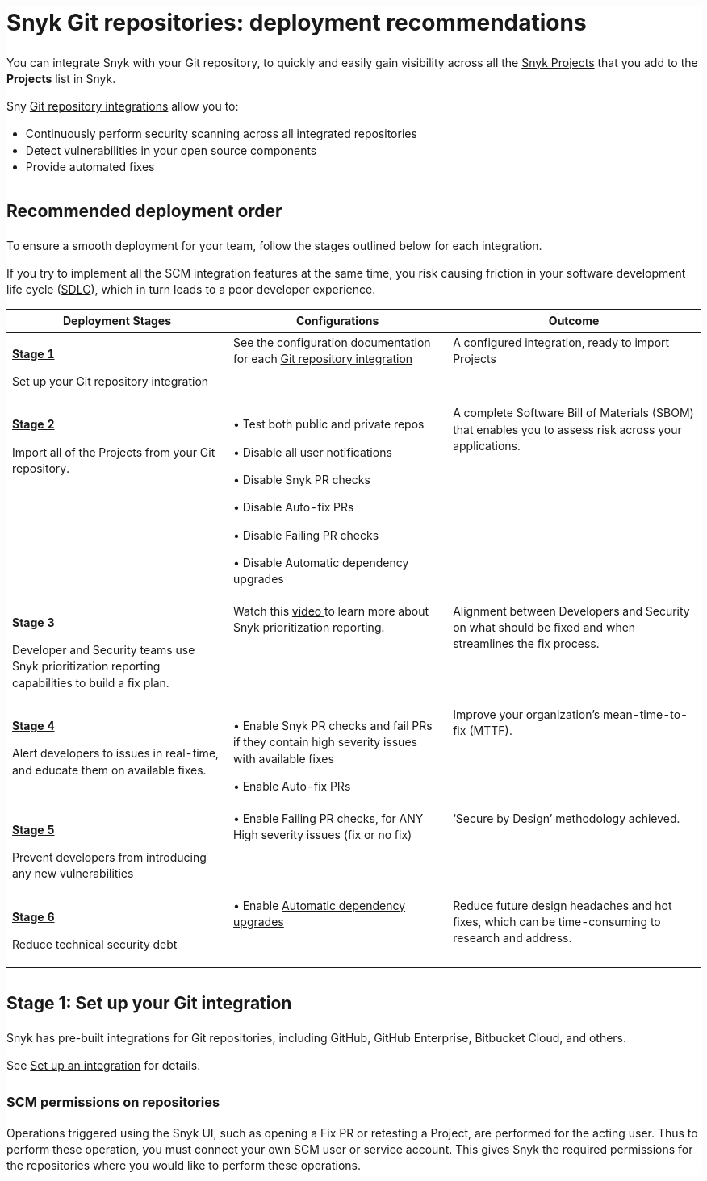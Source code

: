# Snyk Git repositories: deployment recommendations

You can integrate Snyk with your Git repository, to quickly and easily gain visibility across all the [Snyk Projects](https://docs.snyk.io/introducing-snyk/introduction-to-snyk-projects) that you add to the **Projects** list in Snyk.

Sny [Git repository integrations](../) allow you to:

* Continuously perform security scanning across all integrated repositories
* Detect vulnerabilities in your open source components
* Provide automated fixes

## Recommended deployment order

To ensure a smooth deployment for your team, follow the stages outlined below for each integration.

If you try to implement all the SCM integration features at the same time, you risk causing friction in your software development life cycle ([SDLC](https://snyk.io/learn/secure-sdlc/)), which in turn leads to a poor developer experience.

| **Deployment Stages**                                                                                                                                                                                                       | **Configurations**                                                                                                                                                                                                             | **Outcome**                                                                                             |
| --------------------------------------------------------------------------------------------------------------------------------------------------------------------------------------------------------------------------- | ------------------------------------------------------------------------------------------------------------------------------------------------------------------------------------------------------------------------------ | ------------------------------------------------------------------------------------------------------- |
| <p><a href="snyk-scm-integration-good-practices.md#stage-1-set-up-your-scm-integration"><strong>Stage 1</strong></a></p><p>Set up your Git repository integration</p>                                                       | See the configuration documentation for each [Git repository integration](../)                                                                                                                                                 | A configured integration, ready to import Projects                                                      |
| <p><a href="snyk-scm-integration-good-practices.md#stage-2-import-projects"><strong>Stage 2</strong></a></p><p>Import all of the Projects from your Git repository.</p>                                                     | <p>• Test both public and private repos</p><p>• Disable all user notifications</p><p>• Disable Snyk PR checks</p><p>• Disable Auto-fix PRs</p><p>• Disable Failing PR checks</p><p>• Disable Automatic dependency upgrades</p> | A complete Software Bill of Materials (SBOM) that enables you to assess risk across your applications.  |
| <p><a href="snyk-scm-integration-good-practices.md#stage-3-enable-snyk-test-on-prs"><strong>Stage 3</strong></a></p><p>Developer and Security teams use Snyk prioritization reporting capabilities to build a fix plan.</p> | Watch this [video ](https://www.youtube.com/watch?v=\_kAY94JwQHY)to learn more about Snyk prioritization reporting.                                                                                                            | Alignment between Developers and Security on what should be fixed and when streamlines the fix process. |
| <p><a href="snyk-scm-integration-good-practices.md#stage-4-enable-blocking-prs"><strong>Stage 4</strong></a></p><p>Alert developers to issues in real-time, and educate them on available fixes.</p>                        | <p>• Enable Snyk PR checks and fail PRs if they contain high severity issues with available fixes</p><p>• Enable Auto-fix PRs</p>                                                                                              | Improve your organization’s mean-time-to-fix (MTTF).                                                    |
| <p><a href="snyk-scm-integration-good-practices.md#stage-5-automatic-fix-prs"><strong>Stage 5</strong></a></p><p>Prevent developers from introducing any new vulnerabilities</p>                                            | • Enable Failing PR checks, for ANY High severity issues (fix or no fix)                                                                                                                                                       | ‘Secure by Design’ methodology achieved.                                                                |
| <p><a href="snyk-scm-integration-good-practices.md#stage-6-dependency-upgrade-prs"><strong>Stage 6</strong></a></p><p>Reduce technical security debt</p>                                                                    | • Enable [Automatic dependency upgrades](../../../scan-application-code/snyk-open-source/open-source-basics/upgrading-dependencies-with-automatic-prs.md)                                                                      | Reduce future design headaches and hot fixes, which can be time-consuming to research and address.      |

## Stage 1: Set up your Git integration

Snyk has pre-built integrations for Git repositories, including GitHub, GitHub Enterprise, Bitbucket Cloud, and others.

See [Set up an integration](../../../getting-started/quickstart/set-up-an-integration.md) for details.

### **SCM permissions on repositories**

Operations triggered using the Snyk UI, such as opening a Fix PR or retesting a Project, are performed for the acting user. Thus to perform these operation, you must connect your own SCM user or service account. This gives Snyk the required permissions for the repositories where you would like to perform these operations.
